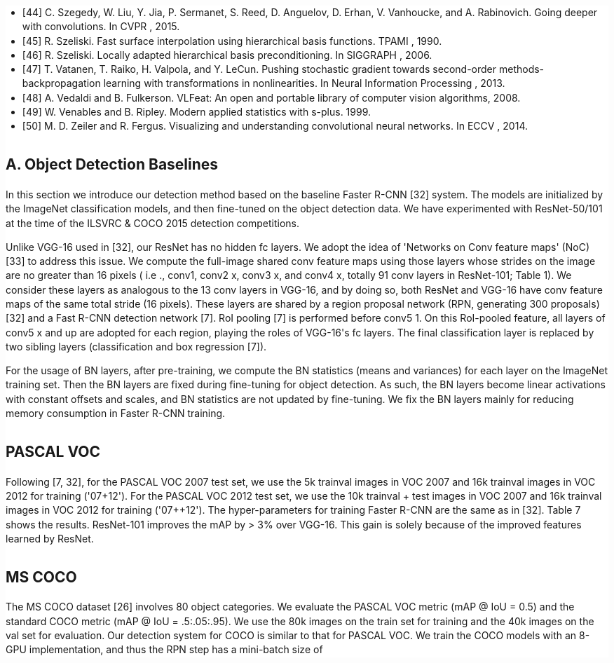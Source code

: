 - [44] C. Szegedy, W. Liu, Y. Jia, P. Sermanet, S. Reed, D. Anguelov, D. Erhan, V. Vanhoucke, and A. Rabinovich. Going deeper with convolutions. In CVPR , 2015.
- [45] R. Szeliski. Fast surface interpolation using hierarchical basis functions. TPAMI , 1990.
- [46] R. Szeliski. Locally adapted hierarchical basis preconditioning. In SIGGRAPH , 2006.
- [47] T. Vatanen, T. Raiko, H. Valpola, and Y. LeCun. Pushing stochastic gradient towards second-order methods-backpropagation learning with transformations in nonlinearities. In Neural Information Processing , 2013.
- [48] A. Vedaldi and B. Fulkerson. VLFeat: An open and portable library of computer vision algorithms, 2008.
- [49] W. Venables and B. Ripley. Modern applied statistics with s-plus. 1999.
- [50] M. D. Zeiler and R. Fergus. Visualizing and understanding convolutional neural networks. In ECCV , 2014.

## A. Object Detection Baselines

In this section we introduce our detection method based on the baseline Faster R-CNN [32] system. The models are initialized by the ImageNet classification models, and then fine-tuned on the object detection data. We have experimented with ResNet-50/101 at the time of the ILSVRC & COCO 2015 detection competitions.

Unlike VGG-16 used in [32], our ResNet has no hidden fc layers. We adopt the idea of 'Networks on Conv feature maps' (NoC) [33] to address this issue. We compute the full-image shared conv feature maps using those layers whose strides on the image are no greater than 16 pixels ( i.e ., conv1, conv2 x, conv3 x, and conv4 x, totally 91 conv layers in ResNet-101; Table 1). We consider these layers as analogous to the 13 conv layers in VGG-16, and by doing so, both ResNet and VGG-16 have conv feature maps of the same total stride (16 pixels). These layers are shared by a region proposal network (RPN, generating 300 proposals) [32] and a Fast R-CNN detection network [7]. RoI pooling [7] is performed before conv5 1. On this RoI-pooled feature, all layers of conv5 x and up are adopted for each region, playing the roles of VGG-16's fc layers. The final classification layer is replaced by two sibling layers (classification and box regression [7]).

For the usage of BN layers, after pre-training, we compute the BN statistics (means and variances) for each layer on the ImageNet training set. Then the BN layers are fixed during fine-tuning for object detection. As such, the BN layers become linear activations with constant offsets and scales, and BN statistics are not updated by fine-tuning. We fix the BN layers mainly for reducing memory consumption in Faster R-CNN training.

## PASCAL VOC

Following [7, 32], for the PASCAL VOC 2007 test set, we use the 5k trainval images in VOC 2007 and 16k trainval images in VOC 2012 for training ('07+12'). For the PASCAL VOC 2012 test set, we use the 10k trainval + test images in VOC 2007 and 16k trainval images in VOC 2012 for training ('07++12'). The hyper-parameters for training Faster R-CNN are the same as in [32]. Table 7 shows the results. ResNet-101 improves the mAP by > 3% over VGG-16. This gain is solely because of the improved features learned by ResNet.

## MS COCO

The MS COCO dataset [26] involves 80 object categories. We evaluate the PASCAL VOC metric (mAP @ IoU = 0.5) and the standard COCO metric (mAP @ IoU = .5:.05:.95). We use the 80k images on the train set for training and the 40k images on the val set for evaluation. Our detection system for COCO is similar to that for PASCAL VOC. We train the COCO models with an 8-GPU implementation, and thus the RPN step has a mini-batch size of
